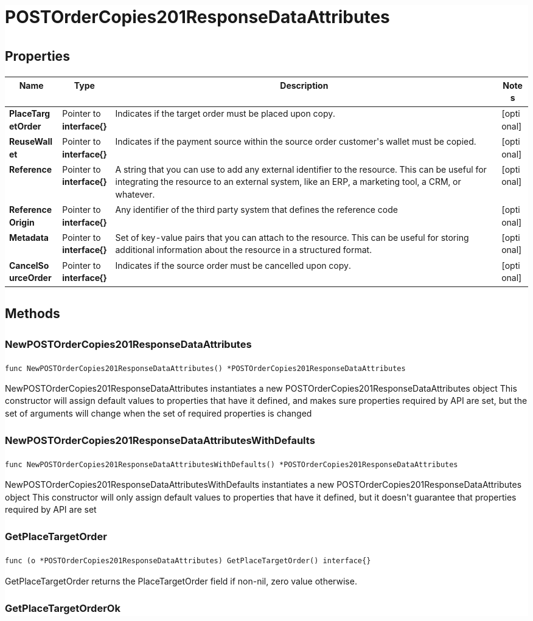 # POSTOrderCopies201ResponseDataAttributes

## Properties

Name | Type | Description | Notes
------------ | ------------- | ------------- | -------------
**PlaceTargetOrder** | Pointer to **interface{}** | Indicates if the target order must be placed upon copy. | [optional] 
**ReuseWallet** | Pointer to **interface{}** | Indicates if the payment source within the source order customer&#39;s wallet must be copied. | [optional] 
**Reference** | Pointer to **interface{}** | A string that you can use to add any external identifier to the resource. This can be useful for integrating the resource to an external system, like an ERP, a marketing tool, a CRM, or whatever. | [optional] 
**ReferenceOrigin** | Pointer to **interface{}** | Any identifier of the third party system that defines the reference code | [optional] 
**Metadata** | Pointer to **interface{}** | Set of key-value pairs that you can attach to the resource. This can be useful for storing additional information about the resource in a structured format. | [optional] 
**CancelSourceOrder** | Pointer to **interface{}** | Indicates if the source order must be cancelled upon copy. | [optional] 

## Methods

### NewPOSTOrderCopies201ResponseDataAttributes

`func NewPOSTOrderCopies201ResponseDataAttributes() *POSTOrderCopies201ResponseDataAttributes`

NewPOSTOrderCopies201ResponseDataAttributes instantiates a new POSTOrderCopies201ResponseDataAttributes object
This constructor will assign default values to properties that have it defined,
and makes sure properties required by API are set, but the set of arguments
will change when the set of required properties is changed

### NewPOSTOrderCopies201ResponseDataAttributesWithDefaults

`func NewPOSTOrderCopies201ResponseDataAttributesWithDefaults() *POSTOrderCopies201ResponseDataAttributes`

NewPOSTOrderCopies201ResponseDataAttributesWithDefaults instantiates a new POSTOrderCopies201ResponseDataAttributes object
This constructor will only assign default values to properties that have it defined,
but it doesn't guarantee that properties required by API are set

### GetPlaceTargetOrder

`func (o *POSTOrderCopies201ResponseDataAttributes) GetPlaceTargetOrder() interface{}`

GetPlaceTargetOrder returns the PlaceTargetOrder field if non-nil, zero value otherwise.

### GetPlaceTargetOrderOk

